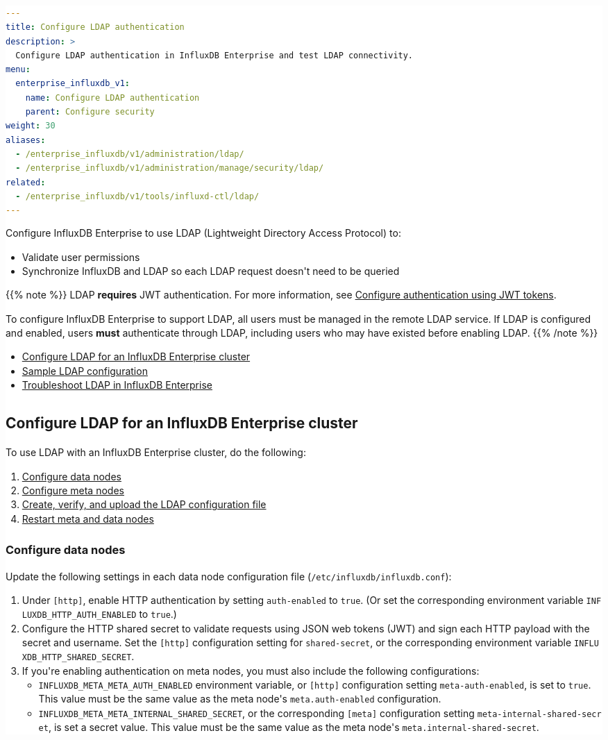 ```yaml
---
title: Configure LDAP authentication
description: >
  Configure LDAP authentication in InfluxDB Enterprise and test LDAP connectivity.
menu:
  enterprise_influxdb_v1:
    name: Configure LDAP authentication
    parent: Configure security
weight: 30
aliases:
  - /enterprise_influxdb/v1/administration/ldap/
  - /enterprise_influxdb/v1/administration/manage/security/ldap/
related:
  - /enterprise_influxdb/v1/tools/influxd-ctl/ldap/
---
```


Configure InfluxDB Enterprise to use LDAP (Lightweight Directory Access Protocol) to:

- Validate user permissions
- Synchronize InfluxDB and LDAP so each LDAP request doesn't need to be queried

{{% note %}}
LDAP **requires** JWT authentication.  For more information, see [Configure authentication using JWT tokens](/enterprise_influxdb/v1/administration/configure/security/authentication/#configure-authentication-using-jwt-tokens). 

To configure InfluxDB Enterprise to support LDAP, all users must be managed in the remote LDAP service. If LDAP is configured and enabled, users **must** authenticate through LDAP, including users who may have existed before enabling LDAP.
{{% /note %}}

- [Configure LDAP for an InfluxDB Enterprise cluster](#configure-ldap-for-an-influxdb-enterprise-cluster)
- [Sample LDAP configuration](#sample-ldap-configuration)
- [Troubleshoot LDAP in InfluxDB Enterprise](#troubleshoot-ldap-in-influxdb-enterprise)

## Configure LDAP for an InfluxDB Enterprise cluster

To use LDAP with an InfluxDB Enterprise cluster, do the following:

1. [Configure data nodes](#configure-data-nodes)
2. [Configure meta nodes](#configure-meta-nodes)
3. [Create, verify, and upload the LDAP configuration file](#create-verify-and-upload-the-ldap-configuration-file)
4. [Restart meta and data nodes](#restart-meta-and-data-nodes)

### Configure data nodes

Update the following settings in each data node configuration file (`/etc/influxdb/influxdb.conf`):

1. Under `[http]`, enable HTTP authentication by setting `auth-enabled` to `true`.
   (Or set the corresponding environment variable `INFLUXDB_HTTP_AUTH_ENABLED` to `true`.)
2. Configure the HTTP shared secret to validate requests using JSON web tokens (JWT) and sign each HTTP payload with the secret and username.
   Set the `[http]` configuration setting for `shared-secret`, or the corresponding environment variable `INFLUXDB_HTTP_SHARED_SECRET`.
3. If you're enabling authentication on meta nodes, you must also include the following configurations:
   - `INFLUXDB_META_META_AUTH_ENABLED` environment variable, or `[http]` configuration setting `meta-auth-enabled`, is set to `true`.
     This value must be the same value as the meta node's `meta.auth-enabled` configuration.
   - `INFLUXDB_META_META_INTERNAL_SHARED_SECRET`,
     or the corresponding `[meta]` configuration setting `meta-internal-shared-secret`,
     is set a secret value.
     This value must be the same value as the meta node's `meta.internal-shared-secret`.